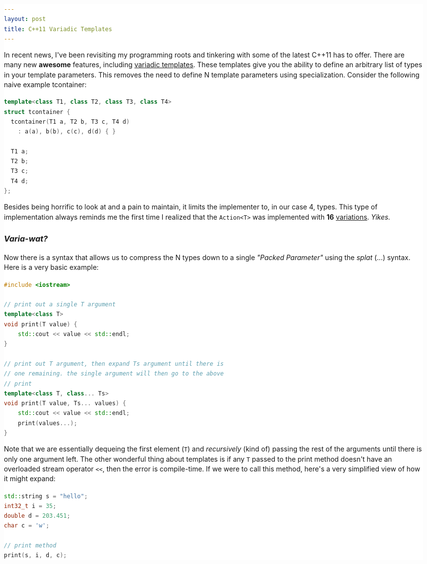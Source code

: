 ```yaml
---
layout: post
title: C++11 Variadic Templates
---
```


In recent news, I've been revisiting my programming roots and tinkering with some of the latest C++11 has to offer. There are many new **awesome** features, including [variadic templates](http://en.wikipedia.org/wiki/Variadic_template). These templates give you the ability to define an arbitrary list of types in your template parameters. This removes the need to define N template parameters using specialization. Consider the following naive example tcontainer:  
```cpp
template<class T1, class T2, class T3, class T4>
struct tcontainer {
  tcontainer(T1 a, T2 b, T3 c, T4 d) 
    : a(a), b(b), c(c), d(d) { }
    
  T1 a;
  T2 b;
  T3 c;
  T4 d;
};
```
Besides being horrific to look at and a pain to maintain, it limits the implementer to, in our case 4, types. This type of implementation always reminds me the first time I realized that the `Action<T>` was implemented with **16** [variations](http://msdn.microsoft.com/en-us/library/dd402872%28v=vs.110%29.aspx). _Yikes._  
  
### _Varia-wat?_
  
Now there is a syntax that allows us to compress the N types down to a single _"Packed Parameter"_ using the _splat_ (...) syntax. Here is a very basic example:  
```cpp
#include <iostream>

// print out a single T argument
template<class T>
void print(T value) {
    std::cout << value << std::endl;
}

// print out T argument, then expand Ts argument until there is 
// one remaining. the single argument will then go to the above
// print
template<class T, class... Ts>
void print(T value, Ts... values) {
    std::cout << value << std::endl;
    print(values...);
}
```
Note that we are essentially dequeing the first element (`T`) and _recursively_ (kind of) passing the rest of the arguments until there is only one argument left. The other wonderful thing about templates is if any `T` passed to the print method doesn't have an overloaded stream operator `<<`, then the error is compile-time. If we were to call this method, here's a very simplified view of how it might expand:  
```cpp
std::string s = "hello";
int32_t i = 35;
double d = 203.451;
char c = 'w';

// print method
print(s, i, d, c);

```